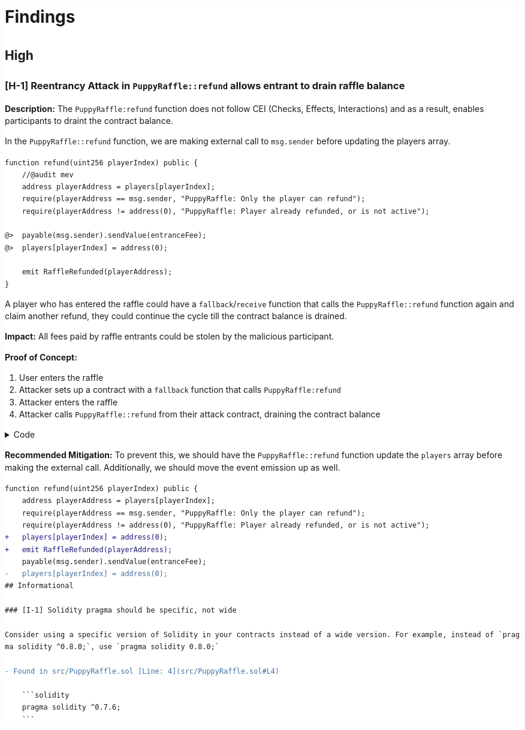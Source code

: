 # Findings
## High
### [H-1] Reentrancy Attack in `PuppyRaffle::refund` allows entrant to drain raffle balance

**Description:** The `PuppyRaffle:refund` function does not follow CEI (Checks, Effects, Interactions) and as a result, enables participants to draint the contract balance.

In the `PuppyRaffle::refund` function, we are making external call to `msg.sender` before updating the players array. 

```sol
function refund(uint256 playerIndex) public {
    //@audit mev
    address playerAddress = players[playerIndex];
    require(playerAddress == msg.sender, "PuppyRaffle: Only the player can refund");
    require(playerAddress != address(0), "PuppyRaffle: Player already refunded, or is not active");

@>  payable(msg.sender).sendValue(entranceFee);
@>  players[playerIndex] = address(0);
 
    emit RaffleRefunded(playerAddress);
}
```

A player who has entered the raffle could have a `fallback`/`receive` function that calls the `PuppyRaffle::refund` function again and claim another refund, they could continue 
the cycle till the contract balance is drained.

**Impact:** All fees paid by raffle entrants could be stolen by the malicious participant.

**Proof of Concept:**

1. User enters the raffle
2. Attacker sets up a contract with a `fallback` function that calls `PuppyRaffle:refund`
3. Attacker enters the raffle
4. Attacker calls `PuppyRaffle::refund` from their attack contract, draining the contract balance

<details><summary>Code</summary></details>


**Recommended Mitigation:** To prevent this, we should have the `PuppyRaffle::refund` function update the `players` array before making the external call. Additionally, we should 
move the event emission up as well.

```diff
function refund(uint256 playerIndex) public {
    address playerAddress = players[playerIndex];
    require(playerAddress == msg.sender, "PuppyRaffle: Only the player can refund");
    require(playerAddress != address(0), "PuppyRaffle: Player already refunded, or is not active");
+   players[playerIndex] = address(0);
+   emit RaffleRefunded(playerAddress);
    payable(msg.sender).sendValue(entranceFee);
-   players[playerIndex] = address(0);
## Informational

### [I-1] Solidity pragma should be specific, not wide

Consider using a specific version of Solidity in your contracts instead of a wide version. For example, instead of `pragma solidity ^0.8.0;`, use `pragma solidity 0.8.0;`

- Found in src/PuppyRaffle.sol [Line: 4](src/PuppyRaffle.sol#L4)

	```solidity
	pragma solidity ^0.7.6; 
	```
```